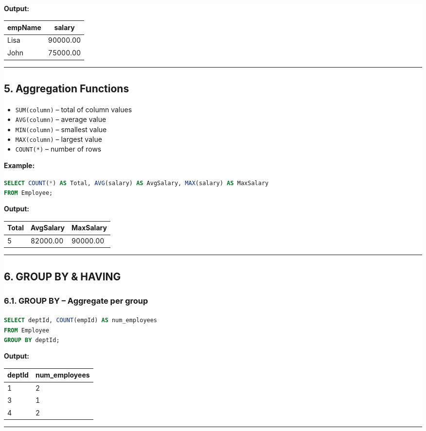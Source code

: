 **Output:**

| empName | salary   |
|---------|----------|
| Lisa    | 90000.00 |
| John    | 75000.00 |

---

## 5. Aggregation Functions

- `SUM(column)` – total of column values
- `AVG(column)` – average value
- `MIN(column)` – smallest value
- `MAX(column)` – largest value
- `COUNT(*)` – number of rows

**Example:**

```sql
SELECT COUNT(*) AS Total, AVG(salary) AS AvgSalary, MAX(salary) AS MaxSalary
FROM Employee;
```

**Output:**

| Total | AvgSalary | MaxSalary |
|-------|-----------|-----------|
| 5     | 82000.00  | 90000.00  |

---

## 6. GROUP BY & HAVING

### 6.1. GROUP BY – Aggregate per group

```sql
SELECT deptId, COUNT(empId) AS num_employees
FROM Employee
GROUP BY deptId;
```

**Output:**

| deptId | num_employees |
|--------|---------------|
| 1      | 2             |
| 3      | 1             |
| 4      | 2             |

---
